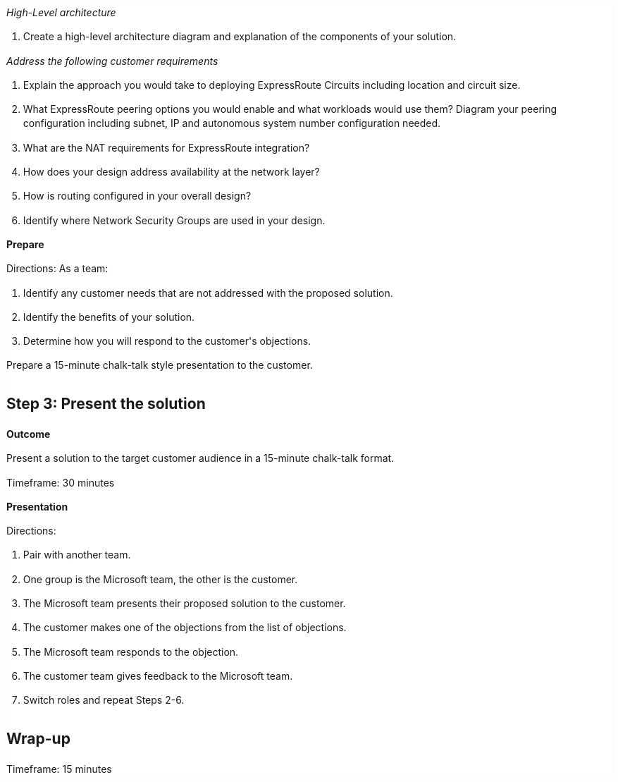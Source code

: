 *High-Level architecture*

1. Create a high-level architecture diagram and explanation of the components of your solution.

*Address the following customer requirements*

1. Explain the approach you would take to deploying ExpressRoute Circuits including location and circuit size.

2. What ExpressRoute peering options you would enable and what workloads would use them? Diagram your peering configuration including subnet, IP and autonomous system number configuration needed.

3. What are the NAT requirements for ExpressRoute integration?

4. How does your design address availability at the network layer?

5. How is routing configured in your overall design?

6. Identify where Network Security Groups are used in your design.

**Prepare**

Directions: As a team:

1. Identify any customer needs that are not addressed with the proposed solution.

2. Identify the benefits of your solution.

3. Determine how you will respond to the customer's objections.

Prepare a 15-minute chalk-talk style presentation to the customer.

## Step 3: Present the solution

**Outcome**

Present a solution to the target customer audience in a 15-minute chalk-talk format.

Timeframe: 30 minutes

**Presentation**

Directions:

1. Pair with another team.

2. One group is the Microsoft team, the other is the customer.

3. The Microsoft team presents their proposed solution to the customer.

4. The customer makes one of the objections from the list of objections.

5. The Microsoft team responds to the objection.

6. The customer team gives feedback to the Microsoft team.

7. Switch roles and repeat Steps 2-6.

## Wrap-up

Timeframe: 15 minutes
